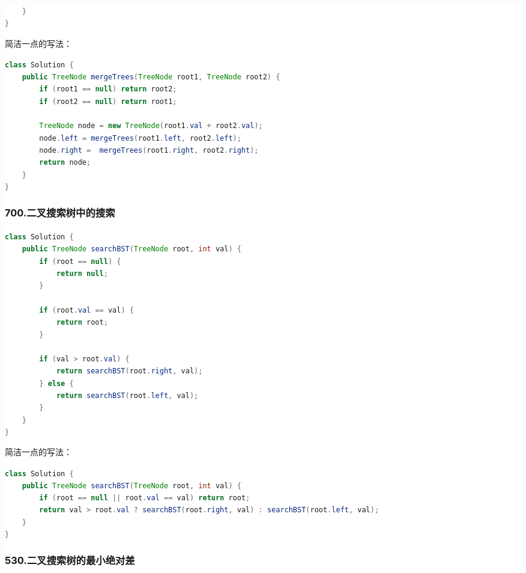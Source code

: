 ```java
    }
}
```

简洁一点的写法：

```java
class Solution {
    public TreeNode mergeTrees(TreeNode root1, TreeNode root2) {
        if (root1 == null) return root2;
        if (root2 == null) return root1;

        TreeNode node = new TreeNode(root1.val + root2.val);
        node.left = mergeTrees(root1.left, root2.left);
        node.right =  mergeTrees(root1.right, root2.right);
        return node;
    }
}
```

### 700.二叉搜索树中的搜索

```java
class Solution {
    public TreeNode searchBST(TreeNode root, int val) {
        if (root == null) {
            return null;
        }

        if (root.val == val) {
            return root;
        }

        if (val > root.val) {
            return searchBST(root.right, val);
        } else {
            return searchBST(root.left, val);
        }
    }
}
```

简洁一点的写法：

```java
class Solution {
    public TreeNode searchBST(TreeNode root, int val) {
        if (root == null || root.val == val) return root;
        return val > root.val ? searchBST(root.right, val) : searchBST(root.left, val);
    }
}
```

### 530.二叉搜索树的最小绝对差
